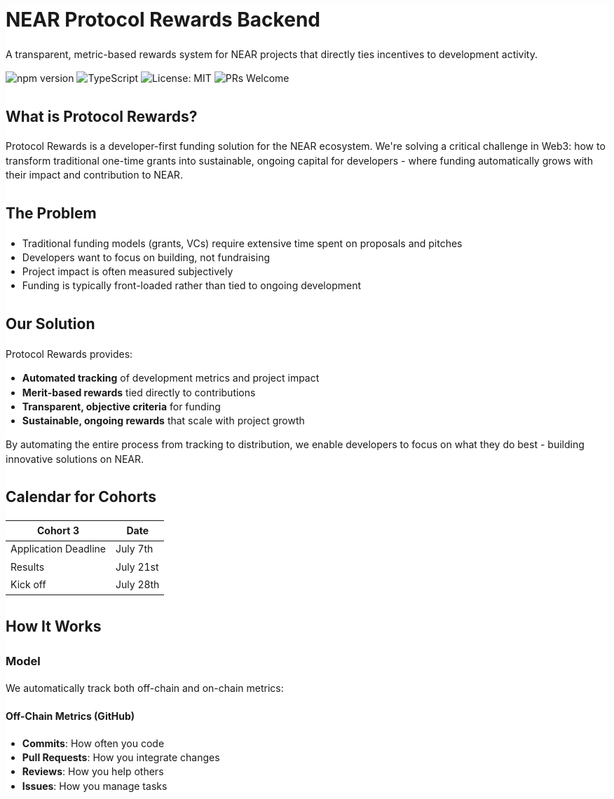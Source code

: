 # NEAR Protocol Rewards Backend

A transparent, metric-based rewards system for NEAR projects that directly ties incentives to development activity.

![npm version](https://img.shields.io/npm/v/near-rewards) ![TypeScript](https://img.shields.io/badge/TypeScript-007ACC?style=flat&logo=typescript&logoColor=white) ![License: MIT](https://img.shields.io/badge/License-MIT-yellow.svg) ![PRs Welcome](https://img.shields.io/badge/PRs-welcome-brightgreen.svg)

## What is Protocol Rewards?

Protocol Rewards is a developer-first funding solution for the NEAR ecosystem. We're solving a critical challenge in Web3: how to transform traditional one-time grants into sustainable, ongoing capital for developers - where funding automatically grows with their impact and contribution to NEAR.

## The Problem

- Traditional funding models (grants, VCs) require extensive time spent on proposals and pitches
- Developers want to focus on building, not fundraising
- Project impact is often measured subjectively
- Funding is typically front-loaded rather than tied to ongoing development

## Our Solution

Protocol Rewards provides:

- **Automated tracking** of development metrics and project impact
- **Merit-based rewards** tied directly to contributions
- **Transparent, objective criteria** for funding
- **Sustainable, ongoing rewards** that scale with project growth

By automating the entire process from tracking to distribution, we enable developers to focus on what they do best - building innovative solutions on NEAR.

## Calendar for Cohorts

| Cohort 3 | Date |
|----------|------|
| Application Deadline | July 7th |
| Results | July 21st |
| Kick off | July 28th |

## How It Works

### Model

We automatically track both off-chain and on-chain metrics:

#### Off-Chain Metrics (GitHub)
- **Commits**: How often you code
- **Pull Requests**: How you integrate changes
- **Reviews**: How you help others
- **Issues**: How you manage tasks
